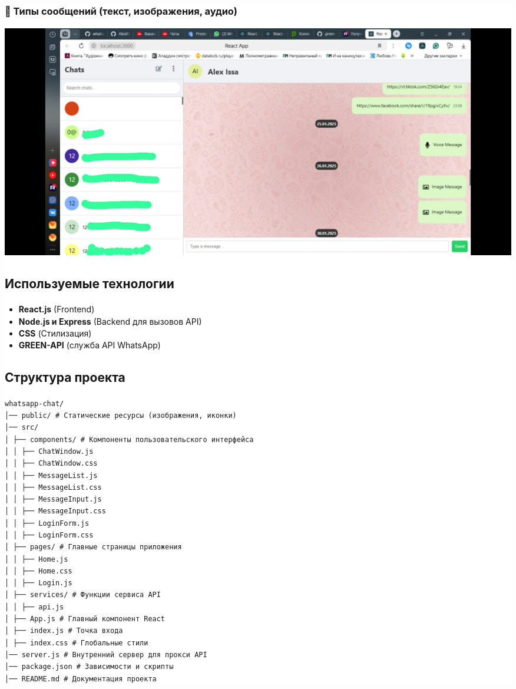 ### 🔹 Типы сообщений (текст, изображения, аудио)
![Типы сообщений](https://raw.githubusercontent.com/Alex03issa/whatsapp-chat/main/public/assets/whatsapp_chat3.jpg)

## Используемые технологии

- **React.js** (Frontend)
- **Node.js и Express** (Backend для вызовов API)
- **CSS** (Стилизация)
- **GREEN-API** (служба API WhatsApp)

## Структура проекта

```
whatsapp-chat/
│── public/ # Статические ресурсы (изображения, иконки)
│── src/
│ ├── components/ # Компоненты пользовательского интерфейса
│ │ ├── ChatWindow.js
│ │ ├── ChatWindow.css
│ │ ├── MessageList.js
│ │ ├── MessageList.css
│ │ ├── MessageInput.js
│ │ ├── MessageInput.css
│ │ ├── LoginForm.js
│ │ ├── LoginForm.css
│ ├── pages/ # Главные страницы приложения
│ │ ├── Home.js
│ │ ├── Home.css
│ │ ├── Login.js
│ ├── services/ # Функции сервиса API
│ │ ├── api.js
│ ├── App.js # Главный компонент React
│ ├── index.js # Точка входа
│ ├── index.css # Глобальные стили
│── server.js # Внутренний сервер для прокси API
│── package.json # Зависимости и скрипты
│── README.md # Документация проекта
```
